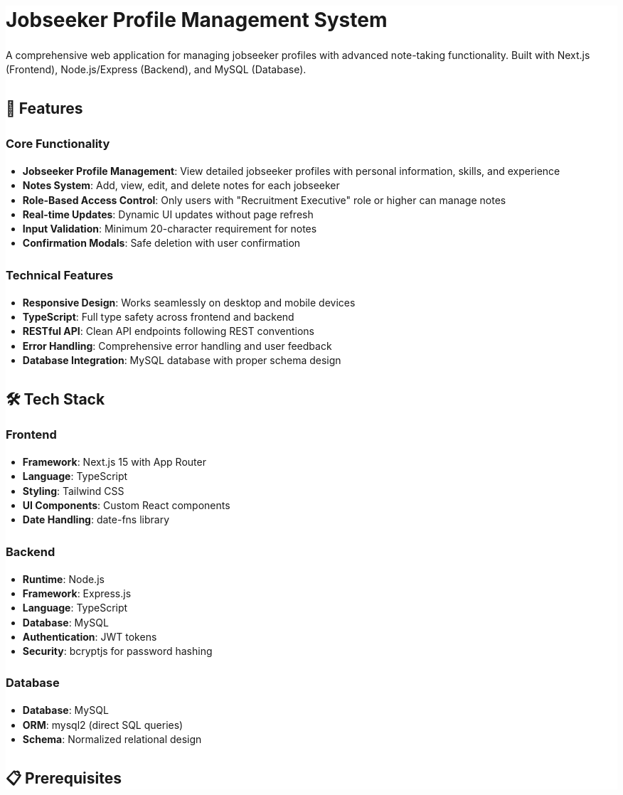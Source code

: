 # Jobseeker Profile Management System

A comprehensive web application for managing jobseeker profiles with advanced note-taking functionality. Built with Next.js (Frontend), Node.js/Express (Backend), and MySQL (Database).

## 🚀 Features

### Core Functionality
- **Jobseeker Profile Management**: View detailed jobseeker profiles with personal information, skills, and experience
- **Notes System**: Add, view, edit, and delete notes for each jobseeker
- **Role-Based Access Control**: Only users with "Recruitment Executive" role or higher can manage notes
- **Real-time Updates**: Dynamic UI updates without page refresh
- **Input Validation**: Minimum 20-character requirement for notes
- **Confirmation Modals**: Safe deletion with user confirmation

### Technical Features
- **Responsive Design**: Works seamlessly on desktop and mobile devices
- **TypeScript**: Full type safety across frontend and backend
- **RESTful API**: Clean API endpoints following REST conventions
- **Error Handling**: Comprehensive error handling and user feedback
- **Database Integration**: MySQL database with proper schema design

## 🛠️ Tech Stack

### Frontend
- **Framework**: Next.js 15 with App Router
- **Language**: TypeScript
- **Styling**: Tailwind CSS
- **UI Components**: Custom React components
- **Date Handling**: date-fns library

### Backend
- **Runtime**: Node.js
- **Framework**: Express.js
- **Language**: TypeScript
- **Database**: MySQL
- **Authentication**: JWT tokens
- **Security**: bcryptjs for password hashing

### Database
- **Database**: MySQL
- **ORM**: mysql2 (direct SQL queries)
- **Schema**: Normalized relational design

## 📋 Prerequisites

